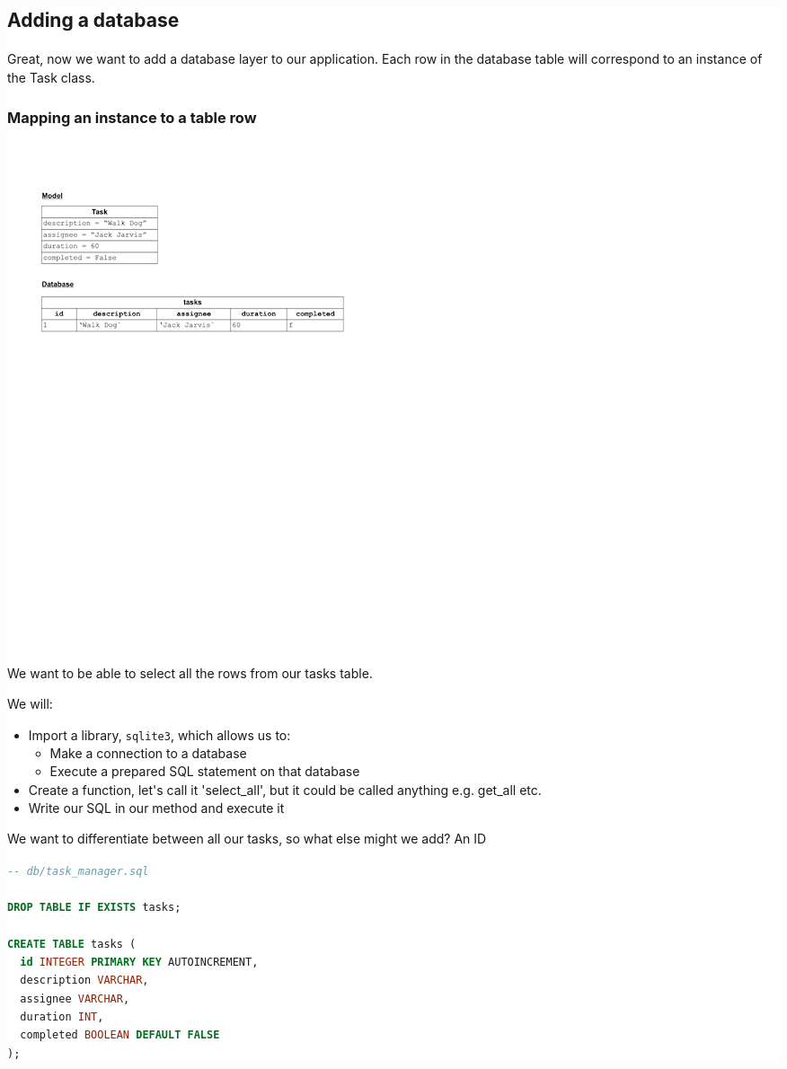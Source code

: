 ## Adding a database

Great, now we want to add a database layer to our application. Each row in the database table will correspond to an instance of the Task class. 

### Mapping an instance to a table row

![Mapping Task Instance to Table Row](img/model_db_mapping.png)

We want to be able to select all the rows from our tasks table.

We will:

* Import a library, `sqlite3`, which allows us to: 
  - Make a connection to a database 
  - Execute a prepared SQL statement on that database
* Create a function, let's call it 'select_all', but it could be called anything e.g. get_all etc.
* Write our SQL in our method and execute it


We want to differentiate between all our tasks, so what else might we add? An ID

```sql
-- db/task_manager.sql

DROP TABLE IF EXISTS tasks;

CREATE TABLE tasks (
  id INTEGER PRIMARY KEY AUTOINCREMENT,
  description VARCHAR,
  assignee VARCHAR,
  duration INT,
  completed BOOLEAN DEFAULT FALSE
);
```
